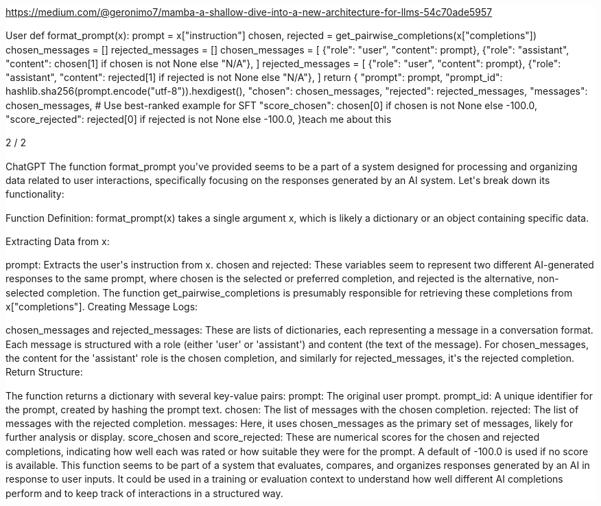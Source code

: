   
https://medium.com/@geronimo7/mamba-a-shallow-dive-into-a-new-architecture-for-llms-54c70ade5957


User
def format_prompt(x):
    prompt = x["instruction"]
    chosen, rejected = get_pairwise_completions(x["completions"])
    chosen_messages = []
    rejected_messages = []
    chosen_messages = [
        {"role": "user", "content": prompt},
        {"role": "assistant", "content": chosen[1] if chosen is not None else "N/A"},
    ]
    rejected_messages = [
        {"role": "user", "content": prompt},
        {"role": "assistant", "content": rejected[1] if rejected is not None else "N/A"},
    ]
    return {
        "prompt": prompt,
        "prompt_id": hashlib.sha256(prompt.encode("utf-8")).hexdigest(),
        "chosen": chosen_messages,
        "rejected": rejected_messages,
        "messages": chosen_messages, # Use best-ranked example for SFT
        "score_chosen": chosen[0] if chosen is not None else -100.0,
        "score_rejected": rejected[0] if rejected is not None else -100.0,
    }teach me about this

2 / 2

ChatGPT
The function format_prompt you've provided seems to be a part of a system designed for processing and organizing data related to user interactions, specifically focusing on the responses generated by an AI system. Let's break down its functionality:

Function Definition: format_prompt(x) takes a single argument x, which is likely a dictionary or an object containing specific data.

Extracting Data from x:

prompt: Extracts the user's instruction from x.
chosen and rejected: These variables seem to represent two different AI-generated responses to the same prompt, where chosen is the selected or preferred completion, and rejected is the alternative, non-selected completion. The function get_pairwise_completions is presumably responsible for retrieving these completions from x["completions"].
Creating Message Logs:

chosen_messages and rejected_messages: These are lists of dictionaries, each representing a message in a conversation format. Each message is structured with a role (either 'user' or 'assistant') and content (the text of the message). For chosen_messages, the content for the 'assistant' role is the chosen completion, and similarly for rejected_messages, it's the rejected completion.
Return Structure:

The function returns a dictionary with several key-value pairs:
prompt: The original user prompt.
prompt_id: A unique identifier for the prompt, created by hashing the prompt text.
chosen: The list of messages with the chosen completion.
rejected: The list of messages with the rejected completion.
messages: Here, it uses chosen_messages as the primary set of messages, likely for further analysis or display.
score_chosen and score_rejected: These are numerical scores for the chosen and rejected completions, indicating how well each was rated or how suitable they were for the prompt. A default of -100.0 is used if no score is available.
This function seems to be part of a system that evaluates, compares, and organizes responses generated by an AI in response to user inputs. It could be used in a training or evaluation context to understand how well different AI completions perform and to keep track of interactions in a structured way.
